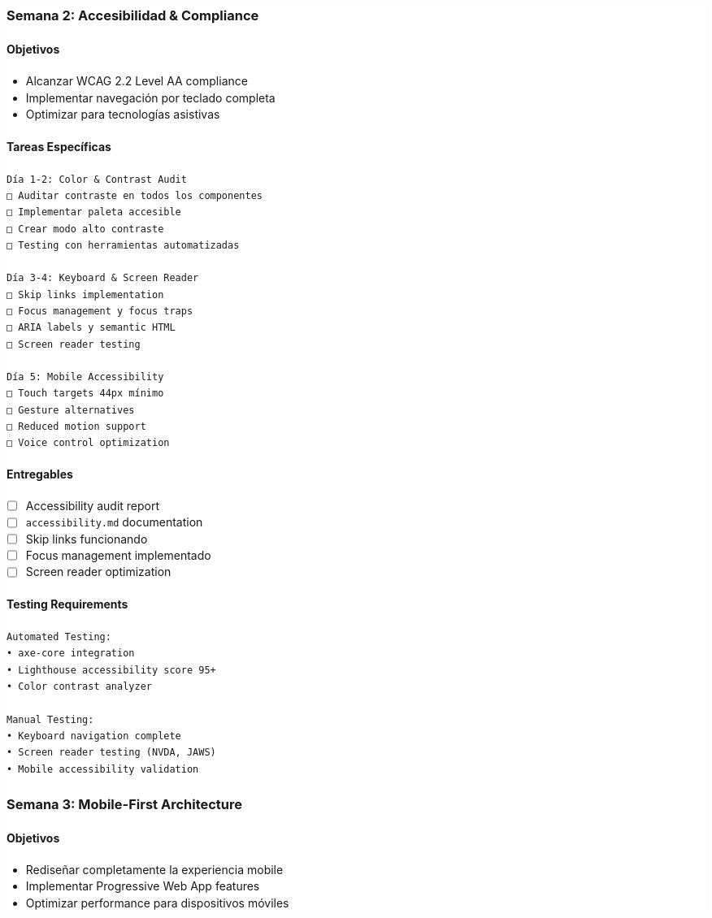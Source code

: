 ### Semana 2: Accesibilidad & Compliance

#### Objetivos
- Alcanzar WCAG 2.2 Level AA compliance
- Implementar navegación por teclado completa
- Optimizar para tecnologías asistivas

#### Tareas Específicas
```
Día 1-2: Color & Contrast Audit
□ Auditar contraste en todos los componentes
□ Implementar paleta accesible
□ Crear modo alto contraste
□ Testing con herramientas automatizadas

Día 3-4: Keyboard & Screen Reader
□ Skip links implementation
□ Focus management y focus traps
□ ARIA labels y semantic HTML
□ Screen reader testing

Día 5: Mobile Accessibility
□ Touch targets 44px mínimo
□ Gesture alternatives
□ Reduced motion support
□ Voice control optimization
```

#### Entregables
- [ ] Accessibility audit report
- [ ] `accessibility.md` documentation
- [ ] Skip links funcionando
- [ ] Focus management implementado
- [ ] Screen reader optimization

#### Testing Requirements
```
Automated Testing:
• axe-core integration
• Lighthouse accessibility score 95+
• Color contrast analyzer

Manual Testing:
• Keyboard navigation complete
• Screen reader testing (NVDA, JAWS)
• Mobile accessibility validation
```

### Semana 3: Mobile-First Architecture

#### Objetivos
- Rediseñar completamente la experiencia mobile
- Implementar Progressive Web App features
- Optimizar performance para dispositivos móviles
